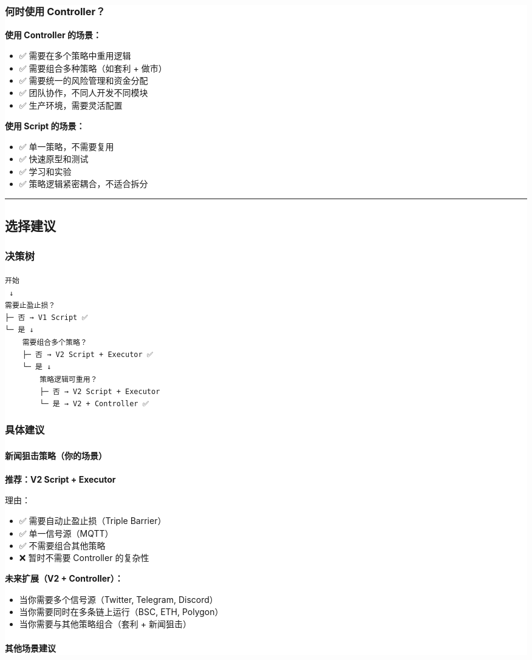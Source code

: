 ### 何时使用 Controller？

**使用 Controller 的场景：**
- ✅ 需要在多个策略中重用逻辑
- ✅ 需要组合多种策略（如套利 + 做市）
- ✅ 需要统一的风险管理和资金分配
- ✅ 团队协作，不同人开发不同模块
- ✅ 生产环境，需要灵活配置

**使用 Script 的场景：**
- ✅ 单一策略，不需要复用
- ✅ 快速原型和测试
- ✅ 学习和实验
- ✅ 策略逻辑紧密耦合，不适合拆分

---

## 选择建议

### 决策树

```
开始
 ↓
需要止盈止损？
├─ 否 → V1 Script ✅
└─ 是 ↓
    需要组合多个策略？
    ├─ 否 → V2 Script + Executor ✅
    └─ 是 ↓
        策略逻辑可重用？
        ├─ 否 → V2 Script + Executor
        └─ 是 → V2 + Controller ✅
```

### 具体建议

#### 新闻狙击策略（你的场景）

**推荐：V2 Script + Executor**

理由：
- ✅ 需要自动止盈止损（Triple Barrier）
- ✅ 单一信号源（MQTT）
- ✅ 不需要组合其他策略
- ❌ 暂时不需要 Controller 的复杂性

**未来扩展（V2 + Controller）：**
- 当你需要多个信号源（Twitter, Telegram, Discord）
- 当你需要同时在多条链上运行（BSC, ETH, Polygon）
- 当你需要与其他策略组合（套利 + 新闻狙击）

#### 其他场景建议
